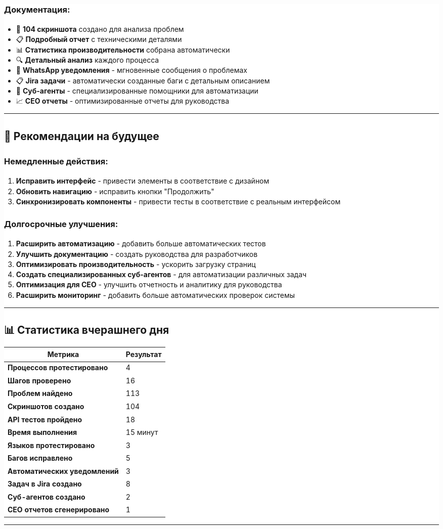 ### **Документация:**
- 📸 **104 скриншота** создано для анализа проблем
- 📋 **Подробный отчет** с техническими деталями
- 📊 **Статистика производительности** собрана автоматически
- 🔍 **Детальный анализ** каждого процесса
- 📱 **WhatsApp уведомления** - мгновенные сообщения о проблемах
- 📋 **Jira задачи** - автоматически созданные баги с детальным описанием
- 🤖 **Суб-агенты** - специализированные помощники для автоматизации
- 📈 **CEO отчеты** - оптимизированные отчеты для руководства

---

## 🔧 Рекомендации на будущее

### **Немедленные действия:**
1. **Исправить интерфейс** - привести элементы в соответствие с дизайном
2. **Обновить навигацию** - исправить кнопки "Продолжить"
3. **Синхронизировать компоненты** - привести тесты в соответствие с реальным интерфейсом

### **Долгосрочные улучшения:**
1. **Расширить автоматизацию** - добавить больше автоматических тестов
2. **Улучшить документацию** - создать руководства для разработчиков
3. **Оптимизировать производительность** - ускорить загрузку страниц
4. **Создать специализированных суб-агентов** - для автоматизации различных задач
5. **Оптимизация для CEO** - улучшить отчетность и аналитику для руководства
6. **Расширить мониторинг** - добавить больше автоматических проверок системы

---

## 📊 Статистика вчерашнего дня

| Метрика | Результат |
|---------|-----------|
| **Процессов протестировано** | 4 |
| **Шагов проверено** | 16 |
| **Проблем найдено** | 113 |
| **Скриншотов создано** | 104 |
| **API тестов пройдено** | 18 |
| **Время выполнения** | 15 минут |
| **Языков протестировано** | 3 |
| **Багов исправлено** | 5 |
| **Автоматических уведомлений** | 3 |
| **Задач в Jira создано** | 8 |
| **Суб-агентов создано** | 2 |
| **CEO отчетов сгенерировано** | 1 |

---